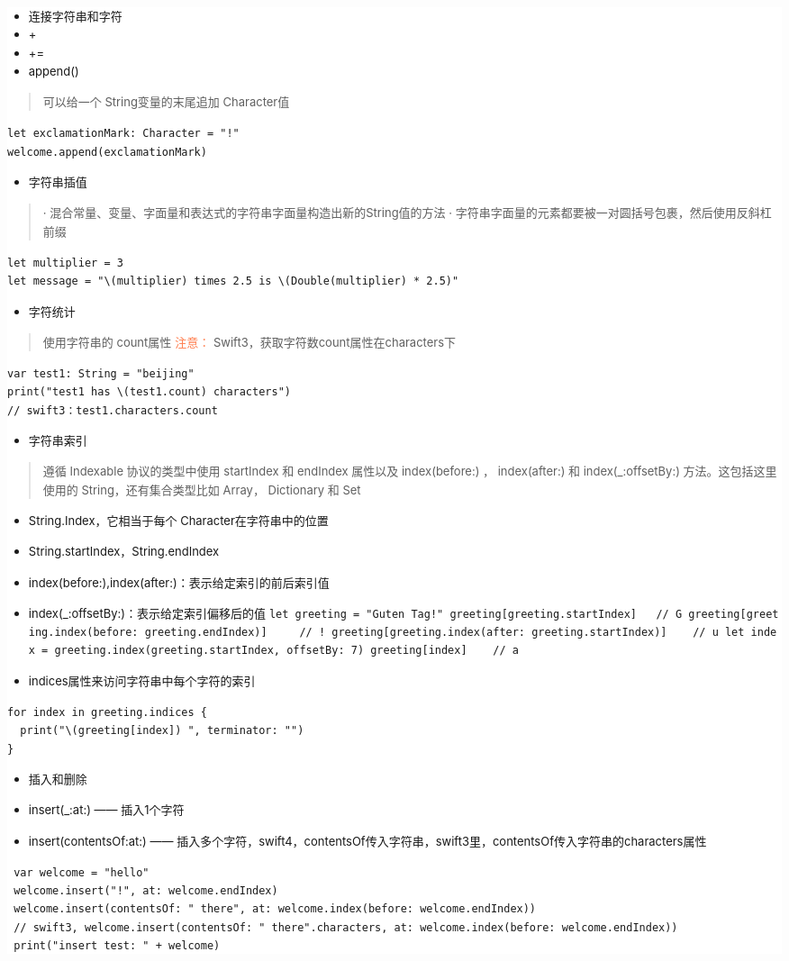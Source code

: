  - <font size=2>连接字符串和字符</font>
  - <font size=2> + </font>
  - <font size=2> += </font>
  - <font size=2> append() </font>
  > <font size =2>可以给一个 String变量的末尾追加 Character值</font>
  ```
  let exclamationMark: Character = "!"
  welcome.append(exclamationMark)
  ```
  - <font size=2>字符串插值</font>
  > <font size =2>· 混合常量、变量、字面量和表达式的字符串字面量构造出新的String值的方法
  · 字符串字面量的元素都要被一对圆括号包裹，然后使用反斜杠前缀 </font>
  ```
  let multiplier = 3
  let message = "\(multiplier) times 2.5 is \(Double(multiplier) * 2.5)"
  ```
  
  - <font size=2>字符统计</font>
  > <font size=2>使用字符串的 count属性</font>
  > <font size=2><font color=FF7F50>注意：</font> Swift3，获取字符数count属性在characters下</font>
  ```
  var test1: String = "beijing"
  print("test1 has \(test1.count) characters")
  // swift3：test1.characters.count
  ```

  - <font size =2>字符串索引</font>

  > <font size=2>遵循 Indexable 协议的类型中使用 startIndex 和 endIndex 属性以及 index(before:) ， index(after:) 和 index(_:offsetBy:) 方法。这包括这里使用的 String，还有集合类型比如 Array， Dictionary 和 Set </font>

   - <font size =2>String.Index，它相当于每个 Character在字符串中的位置</font>
   - <font size =2>String.startIndex，String.endIndex </font>
   - <font size =2>index(before:),index(after:)：表示给定索引的前后索引值</font>
   - <font size =2>index(_:offsetBy:)：表示给定索引偏移后的值</font>
    ```
    let greeting = "Guten Tag!"
    greeting[greeting.startIndex]   // G
    greeting[greeting.index(before: greeting.endIndex)]     // !
    greeting[greeting.index(after: greeting.startIndex)]    // u
    let index = greeting.index(greeting.startIndex, offsetBy: 7)
    greeting[index]    // a
    ```

   - <font size =2>indices属性来访问字符串中每个字符的索引</font>
   ```
   for index in greeting.indices {
     print("\(greeting[index]) ", terminator: "")
   }
   ```

  - <font size =2>插入和删除 </font>
   
   - <font size =2>insert(_:at:) —— 插入1个字符</font>
   - <font size =2>insert(contentsOf:at:) —— 插入多个字符，swift4，contentsOf传入字符串，swift3里，contentsOf传入字符串的characters属性</font>
   ```
    var welcome = "hello"
    welcome.insert("!", at: welcome.endIndex)
    welcome.insert(contentsOf: " there", at: welcome.index(before: welcome.endIndex))
    // swift3, welcome.insert(contentsOf: " there".characters, at: welcome.index(before: welcome.endIndex))
    print("insert test: " + welcome)
   ```
